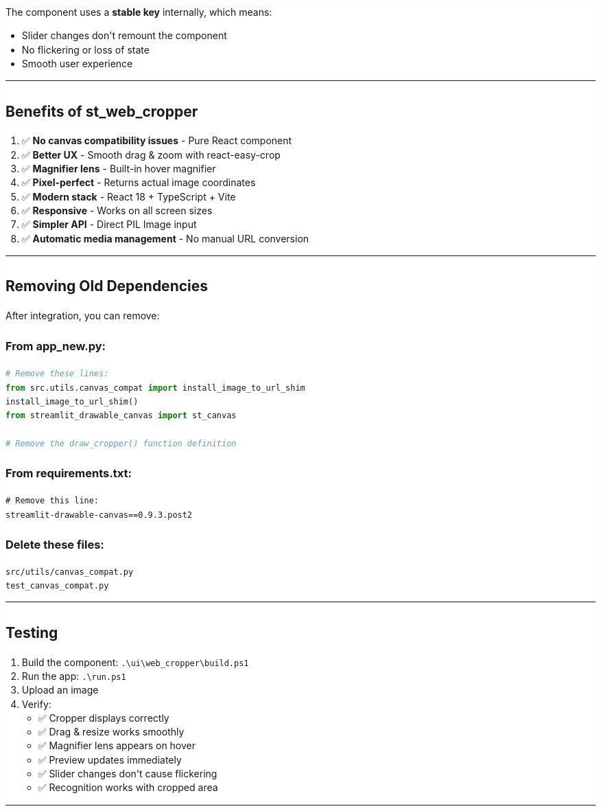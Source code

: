 The component uses a **stable key** internally, which means:
- Slider changes don't remount the component
- No flickering or loss of state
- Smooth user experience

---

## Benefits of st_web_cropper

1. ✅ **No canvas compatibility issues** - Pure React component
2. ✅ **Better UX** - Smooth drag & zoom with react-easy-crop
3. ✅ **Magnifier lens** - Built-in hover magnifier
4. ✅ **Pixel-perfect** - Returns actual image coordinates
5. ✅ **Modern stack** - React 18 + TypeScript + Vite
6. ✅ **Responsive** - Works on all screen sizes
7. ✅ **Simpler API** - Direct PIL Image input
8. ✅ **Automatic media management** - No manual URL conversion

---

## Removing Old Dependencies

After integration, you can remove:

### From app_new.py:
```python
# Remove these lines:
from src.utils.canvas_compat import install_image_to_url_shim
install_image_to_url_shim()
from streamlit_drawable_canvas import st_canvas

# Remove the draw_cropper() function definition
```

### From requirements.txt:
```
# Remove this line:
streamlit-drawable-canvas==0.9.3.post2
```

### Delete these files:
```
src/utils/canvas_compat.py
test_canvas_compat.py
```

---

## Testing

1. Build the component: `.\ui\web_cropper\build.ps1`
2. Run the app: `.\run.ps1`
3. Upload an image
4. Verify:
   - ✅ Cropper displays correctly
   - ✅ Drag & resize works smoothly
   - ✅ Magnifier lens appears on hover
   - ✅ Preview updates immediately
   - ✅ Slider changes don't cause flickering
   - ✅ Recognition works with cropped area

---